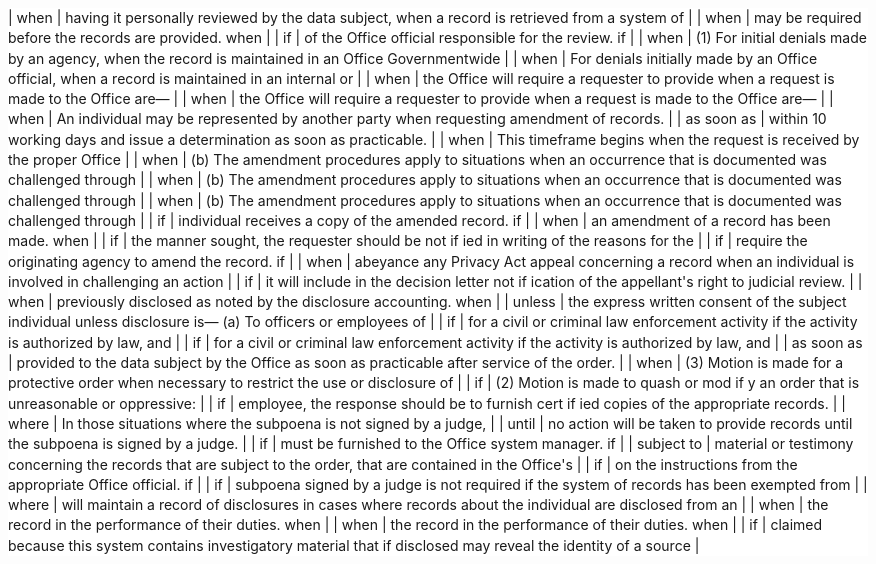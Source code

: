 | when        | having it personally reviewed by the data subject, when a record is retrieved from a system of                               |
| when        | may be required before the records are provided. when                                                                        |
| if          | of the Office official responsible for the review. if                                                                        |
| when        | (1) For initial denials made by an agency, when the record is maintained in an Office Governmentwide                         |
| when        | For denials initially made by an Office official, when a record is maintained in an internal or                              |
| when        | the Office will require a requester to provide when a request is made to the Office are&#8212;                               |
| when        | the Office will require a requester to provide when a request is made to the Office are&#8212;                               |
| when        | An individual may be represented by another party when  requesting amendment of records.                                     |
| as soon as  | within 10 working days and issue a determination as soon as  practicable.                                                    |
| when        | This timeframe begins  when the request is received by the proper Office                                                     |
| when        | (b) The amendment procedures apply to situations  when an occurrence that is documented was challenged through               |
| when        | (b) The amendment procedures apply to situations  when an occurrence that is documented was challenged through               |
| when        | (b) The amendment procedures apply to situations  when an occurrence that is documented was challenged through               |
| if          | individual receives a copy of the amended record. if                                                                         |
| when        | an amendment of a record has been made. when                                                                                 |
| if          | the manner sought, the requester should be not if ied in writing of the reasons for the                                      |
| if          | require the originating agency to amend the record. if                                                                       |
| when        | abeyance any Privacy Act appeal concerning a record when an individual is involved in challenging an action                  |
| if          | it will include in the decision letter not if ication of the appellant's right to judicial review.                           |
| when        | previously disclosed as noted by the disclosure accounting. when                                                             |
| unless      | the express written consent of the subject individual unless disclosure is&#8212; (a) To officers or employees of            |
| if          | for a civil or criminal law enforcement activity if  the activity is authorized by law, and                                  |
| if          | for a civil or criminal law enforcement activity if  the activity is authorized by law, and                                  |
| as soon as  | provided to the data subject by the Office as soon as  practicable after service of the order.                               |
| when        | (3) Motion is made for a protective order when necessary to restrict the use or disclosure of                                |
| if          | (2) Motion is made to quash or mod if y an order that is unreasonable or oppressive:                                         |
| if          | employee, the response should be to furnish cert if ied copies of the appropriate records.                                   |
| where       | In those situations  where the subpoena is not signed by a judge,                                                            |
| until       | no action will be taken to provide records until  the subpoena is signed by a judge.                                         |
| if          | must be furnished to the Office system manager. if                                                                           |
| subject to  | material or testimony concerning the records that are subject to the order, that are contained in the Office's               |
| if          | on the instructions from the appropriate Office official. if                                                                 |
| if          | subpoena signed by a judge is not required if the system of records has been exempted from                                   |
| where       | will maintain a record of disclosures in cases where records about the individual are disclosed from an                      |
| when        | the record in the performance of their duties. when                                                                          |
| when        | the record in the performance of their duties. when                                                                          |
| if          | claimed because this system contains investigatory material that if disclosed may reveal the identity of a source            |